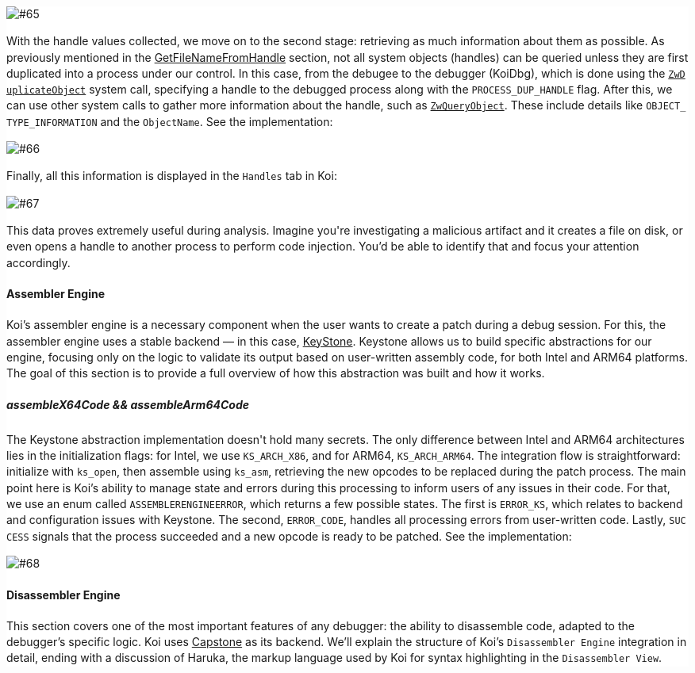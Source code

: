 ![#65](/imgs/img65.png)

With the handle values collected, we move on to the second stage: retrieving as much information about them as possible. As previously mentioned in the [GetFileNameFromHandle](#getfilenamefromhandle) section, not all system objects (handles) can be queried unless they are first duplicated into a process under our control. In this case, from the debugee to the debugger (KoiDbg), which is done using the [```ZwDuplicateObject```](https://learn.microsoft.com/en-us/windows-hardware/drivers/ddi/ntifs/nf-ntifs-zwduplicateobject) system call, specifying a handle to the debugged process along with the ```PROCESS_DUP_HANDLE``` flag. After this, we can use other system calls to gather more information about the handle, such as [```ZwQueryObject```](https://learn.microsoft.com/en-us/windows-hardware/drivers/ddi/ntifs/nf-ntifs-zwqueryobject). These include details like ```OBJECT_TYPE_INFORMATION``` and the ```ObjectName```. See the implementation:

![#66](/imgs/img66.png)

Finally, all this information is displayed in the ```Handles``` tab in Koi:

![#67](/imgs/img67.png)

This data proves extremely useful during analysis. Imagine you're investigating a malicious artifact and it creates a file on disk, or even opens a handle to another process to perform code injection. You’d be able to identify that and focus your attention accordingly.

#### Assembler Engine

Koi’s assembler engine is a necessary component when the user wants to create a patch during a debug session. For this, the assembler engine uses a stable backend — in this case, [KeyStone](https://www.keystone-engine.org/). Keystone allows us to build specific abstractions for our engine, focusing only on the logic to validate its output based on user-written assembly code, for both Intel and ARM64 platforms. The goal of this section is to provide a full overview of how this abstraction was built and how it works.

##### assembleX64Code && assembleArm64Code

The Keystone abstraction implementation doesn't hold many secrets. The only difference between Intel and ARM64 architectures lies in the initialization flags: for Intel, we use ```KS_ARCH_X86```, and for ARM64, ```KS_ARCH_ARM64```. The integration flow is straightforward: initialize with ```ks_open```, then assemble using ```ks_asm```, retrieving the new opcodes to be replaced during the patch process. The main point here is Koi’s ability to manage state and errors during this processing to inform users of any issues in their code. For that, we use an enum called ```ASSEMBLERENGINEERROR```, which returns a few possible states. The first is ```ERROR_KS```, which relates to backend and configuration issues with Keystone. The second, ```ERROR_CODE```, handles all processing errors from user-written code. Lastly, ```SUCCESS``` signals that the process succeeded and a new opcode is ready to be patched. See the implementation:

![#68](/imgs/img68.png)

#### Disassembler Engine

This section covers one of the most important features of any debugger: the ability to disassemble code, adapted to the debugger’s specific logic. Koi uses [Capstone](https://www.capstone-engine.org/) as its backend. We’ll explain the structure of Koi’s ```Disassembler Engine``` integration in detail, ending with a discussion of Haruka, the markup language used by Koi for syntax highlighting in the ```Disassembler View```.

